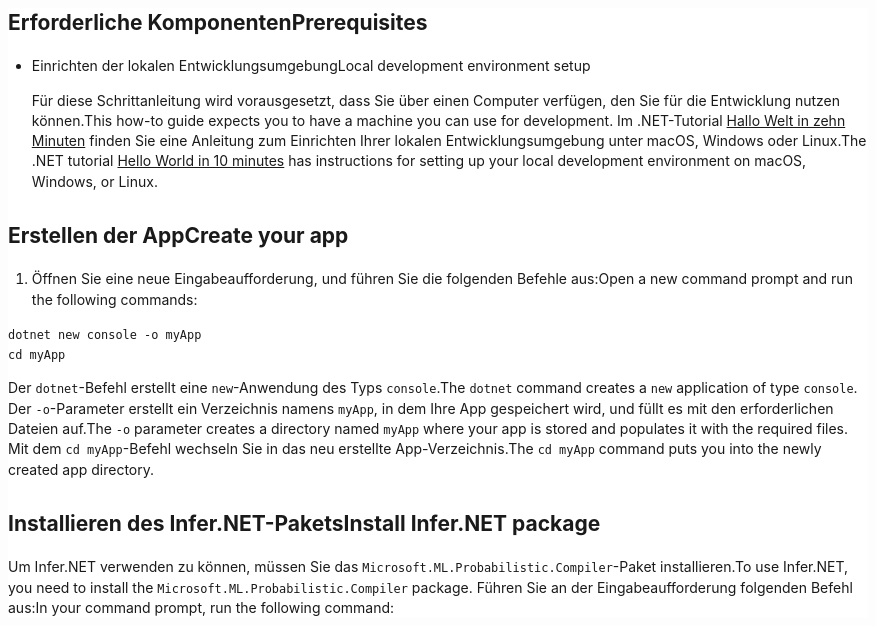 ## <a name="prerequisites"></a><span data-ttu-id="f3b22-111">Erforderliche Komponenten</span><span class="sxs-lookup"><span data-stu-id="f3b22-111">Prerequisites</span></span>

- <span data-ttu-id="f3b22-112">Einrichten der lokalen Entwicklungsumgebung</span><span class="sxs-lookup"><span data-stu-id="f3b22-112">Local development environment setup</span></span>

  <span data-ttu-id="f3b22-113">Für diese Schrittanleitung wird vorausgesetzt, dass Sie über einen Computer verfügen, den Sie für die Entwicklung nutzen können.</span><span class="sxs-lookup"><span data-stu-id="f3b22-113">This how-to guide expects you to have a machine you can use for development.</span></span> <span data-ttu-id="f3b22-114">Im .NET-Tutorial [Hallo Welt in zehn Minuten](https://dotnet.microsoft.com/learn/dotnet/hello-world-tutorial/intro) finden Sie eine Anleitung zum Einrichten Ihrer lokalen Entwicklungsumgebung unter macOS, Windows oder Linux.</span><span class="sxs-lookup"><span data-stu-id="f3b22-114">The .NET tutorial [Hello World in 10 minutes](https://dotnet.microsoft.com/learn/dotnet/hello-world-tutorial/intro) has instructions for setting up your local development environment on macOS, Windows, or Linux.</span></span>

## <a name="create-your-app"></a><span data-ttu-id="f3b22-115">Erstellen der App</span><span class="sxs-lookup"><span data-stu-id="f3b22-115">Create your app</span></span>

1. <span data-ttu-id="f3b22-116">Öffnen Sie eine neue Eingabeaufforderung, und führen Sie die folgenden Befehle aus:</span><span class="sxs-lookup"><span data-stu-id="f3b22-116">Open a new command prompt and run the following commands:</span></span>

```dotnetcli
dotnet new console -o myApp
cd myApp
```

<span data-ttu-id="f3b22-117">Der `dotnet`-Befehl erstellt eine `new`-Anwendung des Typs `console`.</span><span class="sxs-lookup"><span data-stu-id="f3b22-117">The `dotnet` command creates a `new` application of type `console`.</span></span> <span data-ttu-id="f3b22-118">Der `-o`-Parameter erstellt ein Verzeichnis namens `myApp`, in dem Ihre App gespeichert wird, und füllt es mit den erforderlichen Dateien auf.</span><span class="sxs-lookup"><span data-stu-id="f3b22-118">The `-o` parameter creates a directory named `myApp` where your app is stored and populates it with the required files.</span></span> <span data-ttu-id="f3b22-119">Mit dem `cd myApp`-Befehl wechseln Sie in das neu erstellte App-Verzeichnis.</span><span class="sxs-lookup"><span data-stu-id="f3b22-119">The `cd myApp` command puts you into the newly created app directory.</span></span>

## <a name="install-infernet-package"></a><span data-ttu-id="f3b22-120">Installieren des Infer.NET-Pakets</span><span class="sxs-lookup"><span data-stu-id="f3b22-120">Install Infer.NET package</span></span>

<span data-ttu-id="f3b22-121">Um Infer.NET verwenden zu können, müssen Sie das `Microsoft.ML.Probabilistic.Compiler`-Paket installieren.</span><span class="sxs-lookup"><span data-stu-id="f3b22-121">To use Infer.NET, you need to install the `Microsoft.ML.Probabilistic.Compiler` package.</span></span> <span data-ttu-id="f3b22-122">Führen Sie an der Eingabeaufforderung folgenden Befehl aus:</span><span class="sxs-lookup"><span data-stu-id="f3b22-122">In your command prompt, run the following command:</span></span>
